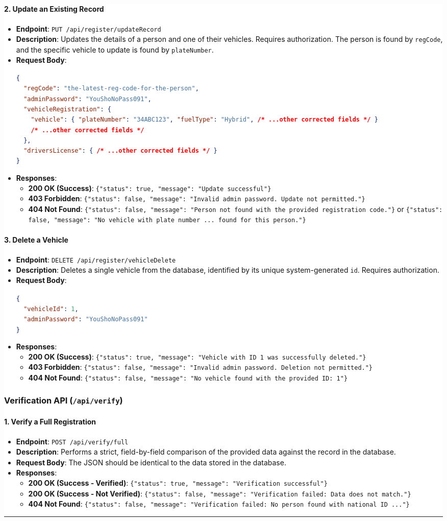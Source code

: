 #### 2. Update an Existing Record
*   **Endpoint**: `PUT /api/register/updateRecord`
*   **Description**: Updates the details of a person and one of their vehicles. Requires authorization. The person is found by `regCode`, and the specific vehicle to update is found by `plateNumber`.
*   **Request Body**:
    ```json
    {
      "regCode": "the-latest-reg-code-for-the-person",
      "adminPassword": "YouShoNoPass091",
      "vehicleRegistration": {
        "vehicle": { "plateNumber": "34ABC123", "fuelType": "Hybrid", /* ...other corrected fields */ }
        /* ...other corrected fields */
      },
      "driversLicense": { /* ...other corrected fields */ }
    }
    ```
*   **Responses**:
    *   **200 OK (Success)**: `{"status": true, "message": "Update successful"}`
    *   **403 Forbidden**: `{"status": false, "message": "Invalid admin password. Update not permitted."}`
    *   **404 Not Found**: `{"status": false, "message": "Person not found with the provided registration code."}` or `{"status": false, "message": "No vehicle with plate number ... found for this person."}`

#### 3. Delete a Vehicle
*   **Endpoint**: `DELETE /api/register/vehicleDelete`
*   **Description**: Deletes a single vehicle from the database, identified by its unique system-generated `id`. Requires authorization.
*   **Request Body**:
    ```json
    {
      "vehicleId": 1,
      "adminPassword": "YouShoNoPass091"
    }
    ```
*   **Responses**:
    *   **200 OK (Success)**: `{"status": true, "message": "Vehicle with ID 1 was successfully deleted."}`
    *   **403 Forbidden**: `{"status": false, "message": "Invalid admin password. Deletion not permitted."}`
    *   **404 Not Found**: `{"status": false, "message": "No vehicle found with the provided ID: 1"}`

### Verification API (`/api/verify`)

#### 1. Verify a Full Registration
*   **Endpoint**: `POST /api/verify/full`
*   **Description**: Performs a strict, field-by-field comparison of the provided data against the record in the database.
*   **Request Body**: The JSON should be identical to the data stored in the database.
*   **Responses**:
    *   **200 OK (Success - Verified)**: `{"status": true, "message": "Verification successful"}`
    *   **200 OK (Success - Not Verified)**: `{"status": false, "message": "Verification failed: Data does not match."}`
    *   **404 Not Found**: `{"status": false, "message": "Verification failed: No person found with national ID ..."}`

---